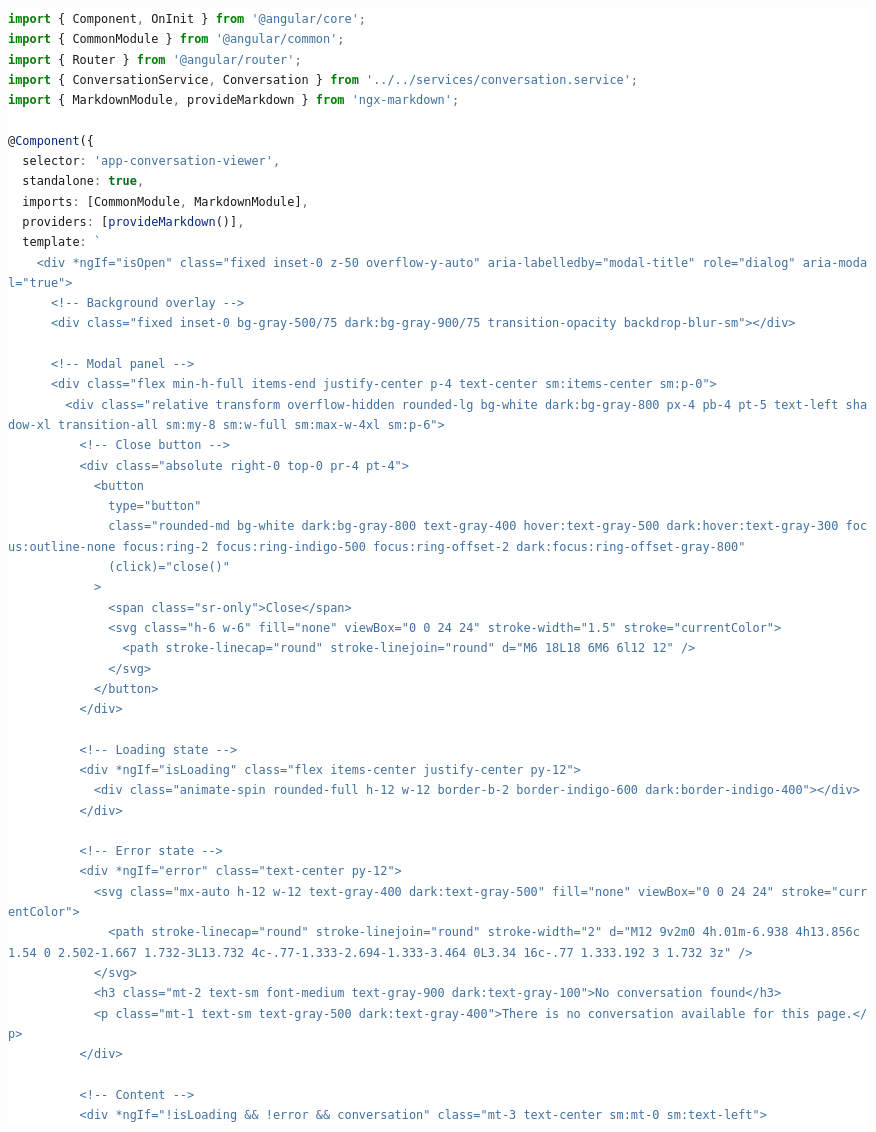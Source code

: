 ```typescript
import { Component, OnInit } from '@angular/core';
import { CommonModule } from '@angular/common';
import { Router } from '@angular/router';
import { ConversationService, Conversation } from '../../services/conversation.service';
import { MarkdownModule, provideMarkdown } from 'ngx-markdown';

@Component({
  selector: 'app-conversation-viewer',
  standalone: true,
  imports: [CommonModule, MarkdownModule],
  providers: [provideMarkdown()],
  template: `
    <div *ngIf="isOpen" class="fixed inset-0 z-50 overflow-y-auto" aria-labelledby="modal-title" role="dialog" aria-modal="true">
      <!-- Background overlay -->
      <div class="fixed inset-0 bg-gray-500/75 dark:bg-gray-900/75 transition-opacity backdrop-blur-sm"></div>

      <!-- Modal panel -->
      <div class="flex min-h-full items-end justify-center p-4 text-center sm:items-center sm:p-0">
        <div class="relative transform overflow-hidden rounded-lg bg-white dark:bg-gray-800 px-4 pb-4 pt-5 text-left shadow-xl transition-all sm:my-8 sm:w-full sm:max-w-4xl sm:p-6">
          <!-- Close button -->
          <div class="absolute right-0 top-0 pr-4 pt-4">
            <button
              type="button"
              class="rounded-md bg-white dark:bg-gray-800 text-gray-400 hover:text-gray-500 dark:hover:text-gray-300 focus:outline-none focus:ring-2 focus:ring-indigo-500 focus:ring-offset-2 dark:focus:ring-offset-gray-800"
              (click)="close()"
            >
              <span class="sr-only">Close</span>
              <svg class="h-6 w-6" fill="none" viewBox="0 0 24 24" stroke-width="1.5" stroke="currentColor">
                <path stroke-linecap="round" stroke-linejoin="round" d="M6 18L18 6M6 6l12 12" />
              </svg>
            </button>
          </div>

          <!-- Loading state -->
          <div *ngIf="isLoading" class="flex items-center justify-center py-12">
            <div class="animate-spin rounded-full h-12 w-12 border-b-2 border-indigo-600 dark:border-indigo-400"></div>
          </div>

          <!-- Error state -->
          <div *ngIf="error" class="text-center py-12">
            <svg class="mx-auto h-12 w-12 text-gray-400 dark:text-gray-500" fill="none" viewBox="0 0 24 24" stroke="currentColor">
              <path stroke-linecap="round" stroke-linejoin="round" stroke-width="2" d="M12 9v2m0 4h.01m-6.938 4h13.856c1.54 0 2.502-1.667 1.732-3L13.732 4c-.77-1.333-2.694-1.333-3.464 0L3.34 16c-.77 1.333.192 3 1.732 3z" />
            </svg>
            <h3 class="mt-2 text-sm font-medium text-gray-900 dark:text-gray-100">No conversation found</h3>
            <p class="mt-1 text-sm text-gray-500 dark:text-gray-400">There is no conversation available for this page.</p>
          </div>

          <!-- Content -->
          <div *ngIf="!isLoading && !error && conversation" class="mt-3 text-center sm:mt-0 sm:text-left">
```